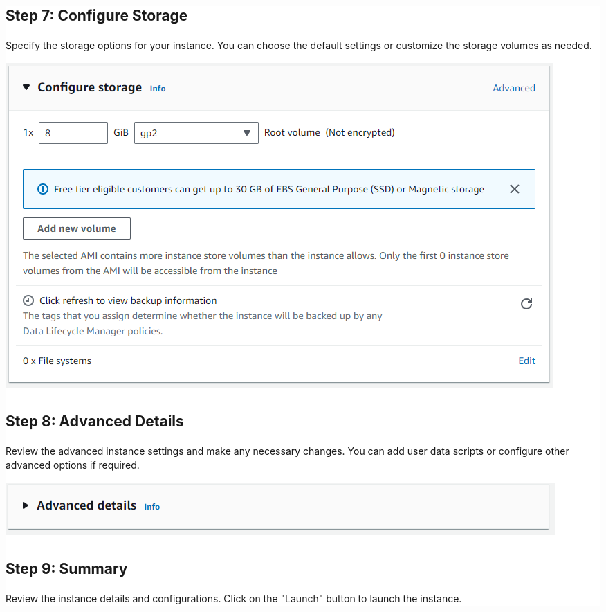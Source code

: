 
## Step 7: Configure Storage

Specify the storage options for your instance. You can choose the default settings or customize the storage volumes as needed.

![img_10.png](images/img_10.png)

## Step 8: Advanced Details

Review the advanced instance settings and make any necessary changes. You can add user data scripts or configure other advanced options if required.

![img_12.png](images/img_12.png)

## Step 9: Summary

Review the instance details and configurations. Click on the "Launch" button to launch the instance.
